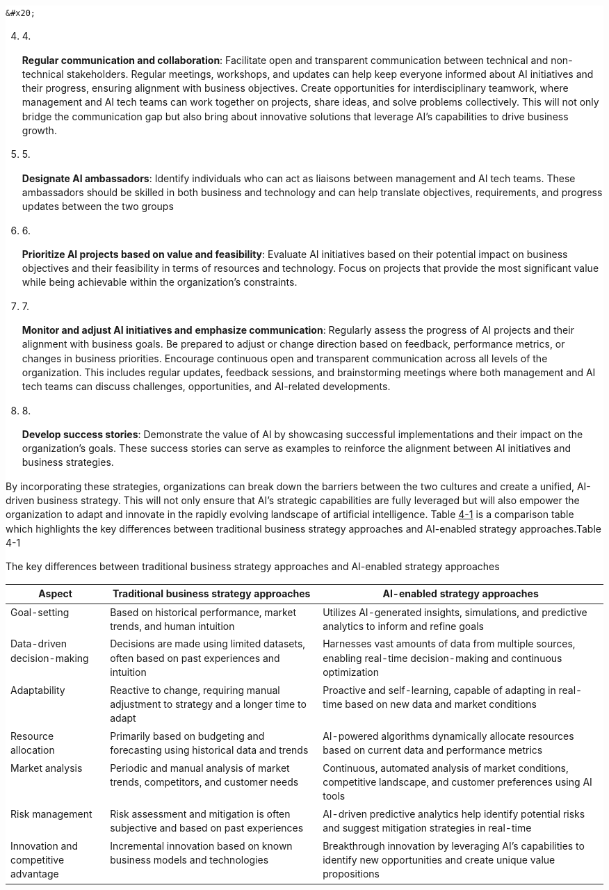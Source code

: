     &#x20;
4.  4\.

    **Regular communication and collaboration**: Facilitate open and transparent communication between technical and non-technical stakeholders. Regular meetings, workshops, and updates can help keep everyone informed about AI initiatives and their progress, ensuring alignment with business objectives. Create opportunities for interdisciplinary teamwork, where management and AI tech teams can work together on projects, share ideas, and solve problems collectively. This will not only bridge the communication gap but also bring about innovative solutions that leverage AI’s capabilities to drive business growth.

    &#x20;
5.  5\.

    **Designate AI ambassadors**: Identify individuals who can act as liaisons between management and AI tech teams. These ambassadors should be skilled in both business and technology and can help translate objectives, requirements, and progress updates between the two groups

    &#x20;
6.  6\.

    **Prioritize AI projects based on value and feasibility**: Evaluate AI initiatives based on their potential impact on business objectives and their feasibility in terms of resources and technology. Focus on projects that provide the most significant value while being achievable within the organization’s constraints.

    &#x20;
7.  7\.

    **Monitor and adjust AI initiatives and** **emphasize communication**: Regularly assess the progress of AI projects and their alignment with business goals. Be prepared to adjust or change direction based on feedback, performance metrics, or changes in business priorities. Encourage continuous open and transparent communication across all levels of the organization. This includes regular updates, feedback sessions, and brainstorming meetings where both management and AI tech teams can discuss challenges, opportunities, and AI-related developments.

    &#x20;
8.  8\.

    **Develop success stories**: Demonstrate the value of AI by showcasing successful implementations and their impact on the organization’s goals. These success stories can serve as examples to reinforce the alignment between AI initiatives and business strategies.

    &#x20;

By incorporating these strategies, organizations can break down the barriers between the two cultures and create a unified, AI-driven business strategy. This will not only ensure that AI’s strategic capabilities are fully leveraged but will also empower the organization to adapt and innovate in the rapidly evolving landscape of artificial intelligence. Table [4-1](https://learning.oreilly.com/library/view/grow-your-business/9781484296691/html/605840\_1\_En\_4\_Chapter.xhtml#Tab1) is a comparison table which highlights the key differences between traditional business strategy approaches and AI-enabled strategy approaches.Table 4-1&#x20;

The key differences between traditional business strategy approaches and AI-enabled strategy approaches

| Aspect                                     | Traditional business strategy approaches                                                 | AI-enabled strategy approaches                                                                                             |
| ------------------------------------------ | ---------------------------------------------------------------------------------------- | -------------------------------------------------------------------------------------------------------------------------- |
| Goal-setting                               | Based on historical performance, market trends, and human intuition                      | Utilizes AI-generated insights, simulations, and predictive analytics to inform and refine goals                           |
| Data-driven decision-making                | Decisions are made using limited datasets, often based on past experiences and intuition | Harnesses vast amounts of data from multiple sources, enabling real-time decision-making and continuous optimization       |
| Adaptability                               | Reactive to change, requiring manual adjustment to strategy and a longer time to adapt   | Proactive and self-learning, capable of adapting in real-time based on new data and market conditions                      |
| Resource allocation                        | Primarily based on budgeting and forecasting using historical data and trends            | AI-powered algorithms dynamically allocate resources based on current data and performance metrics                         |
| Market analysis                            | Periodic and manual analysis of market trends, competitors, and customer needs           | Continuous, automated analysis of market conditions, competitive landscape, and customer preferences using AI tools        |
| Risk management                            | Risk assessment and mitigation is often subjective and based on past experiences         | AI-driven predictive analytics help identify potential risks and suggest mitigation strategies in real-time                |
| Innovation and competitive advantage       | Incremental innovation based on known business models and technologies                   | Breakthrough innovation by leveraging AI’s capabilities to identify new opportunities and create unique value propositions |